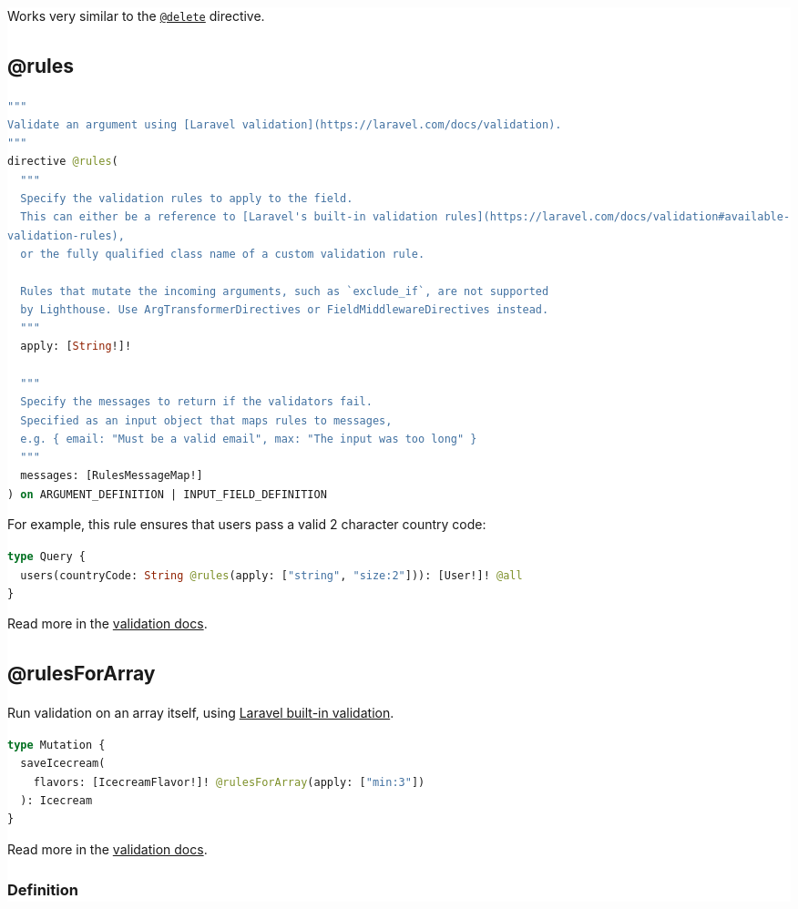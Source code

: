 Works very similar to the [`@delete`](#delete) directive.

## @rules

```graphql
"""
Validate an argument using [Laravel validation](https://laravel.com/docs/validation).
"""
directive @rules(
  """
  Specify the validation rules to apply to the field.
  This can either be a reference to [Laravel's built-in validation rules](https://laravel.com/docs/validation#available-validation-rules),
  or the fully qualified class name of a custom validation rule.

  Rules that mutate the incoming arguments, such as `exclude_if`, are not supported
  by Lighthouse. Use ArgTransformerDirectives or FieldMiddlewareDirectives instead.
  """
  apply: [String!]!

  """
  Specify the messages to return if the validators fail.
  Specified as an input object that maps rules to messages,
  e.g. { email: "Must be a valid email", max: "The input was too long" }
  """
  messages: [RulesMessageMap!]
) on ARGUMENT_DEFINITION | INPUT_FIELD_DEFINITION
```

For example, this rule ensures that users pass a valid 2 character country code:

```graphql
type Query {
  users(countryCode: String @rules(apply: ["string", "size:2"])): [User!]! @all
}
```

Read more in the [validation docs](../security/validation.md#validating-arguments).

## @rulesForArray

Run validation on an array itself, using [Laravel built-in validation](https://laravel.com/docs/validation).

```graphql
type Mutation {
  saveIcecream(
    flavors: [IcecreamFlavor!]! @rulesForArray(apply: ["min:3"])
  ): Icecream
}
```

Read more in the [validation docs](../security/validation.md#validating-arrays).

### Definition

